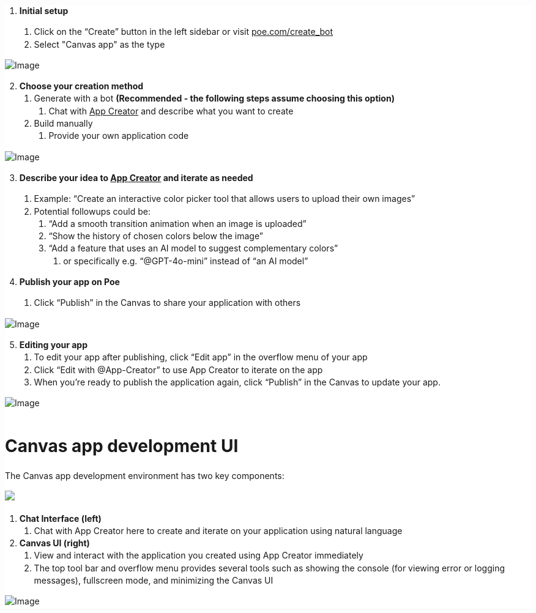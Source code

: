 1. **Initial setup**

   1. Click on the “Create” button in the left sidebar or visit [poe.com/create_bot](https://poe.com/create_bot)
   2. Select "Canvas app" as the type

![Image](https://files.readme.io/a88f651e708ab6fcacb4ac6da36ace1fd9ecc79a6844c1cad6acb1db9026fc5c-image.png)


2. **Choose your creation method**
   1. Generate with a bot **(Recommended - the following steps assume choosing this option)**
      1. Chat with [App Creator](https://poe.com/App-Creator) and describe what you want to create
   2. Build manually
      1. Provide your own application code

![Image](https://files.readme.io/7cdfec0f2174922bfaab82a40f4a17fed271e7056eeea5628d572eacb405e0f0-image.png)


3. **Describe your idea to [App Creator](https://poe.com/App-Creator) and iterate as needed**
   1. Example: “Create an interactive color picker tool that allows users to upload their own images”
   2. Potential followups could be:
      1. “Add a smooth transition animation when an image is uploaded”
      2. “Show the history of chosen colors below the image”
      3. “Add a feature that uses an AI model to suggest complementary colors”
         1. or specifically e.g. “@GPT-4o-mini” instead of “an AI model”
4. **Publish your app on Poe**

   1. Click “Publish” in the Canvas to share your application with others

![Image](https://files.readme.io/f57ea9661360e30aba2263138eeb1071ff8c7494a0bf1b4a220fce187a86efa1-image.png)


5. **Editing your app**
   1. To edit your app after publishing, click “Edit app” in the overflow menu of your app
   2. Click “Edit with @App-Creator” to use App Creator to iterate on the app
   3. When you’re ready to publish the application again, click “Publish” in the Canvas to update your app.

![Image](https://files.readme.io/c572789057d96cf5b8f40e51130703f1838c559320b4f1139a3bb4fae3cd1b7d-image.png)


# Canvas app development UI

The Canvas app development environment has two key components:

![](https://files.readme.io/85fb11a63f0389ec674aa18f192e7a7a3fc990c8d66cee348214994ad19dc6cc-image.png)

1. **Chat Interface (left)**
   1. Chat with App Creator here to create and iterate on your application using natural language
2. **Canvas UI (right)**
   1. View and interact with the application you created using App Creator immediately
   2. The top tool bar and overflow menu provides several tools such as showing the console (for viewing error or logging messages), fullscreen mode, and minimizing the Canvas UI

![Image](https://files.readme.io/9ee14ca10249d9100bc8a02219c4f00630e71e1c1c0b2d49d7ca4d36d6e17742-image.png)
